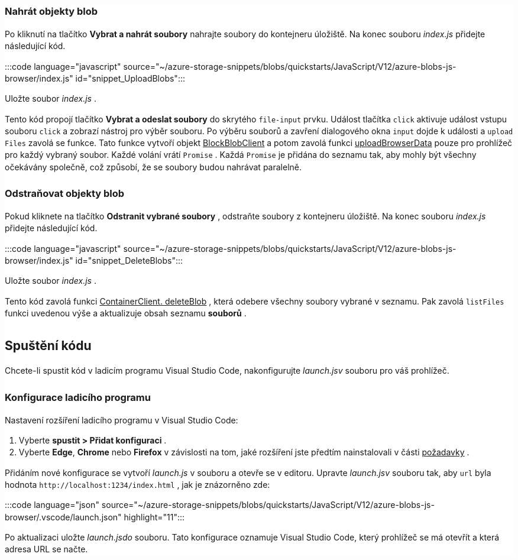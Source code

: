 ### <a name="upload-blobs"></a>Nahrát objekty blob

Po kliknutí na tlačítko **Vybrat a nahrát soubory** nahrajte soubory do kontejneru úložiště. Na konec souboru *index.js* přidejte následující kód.

:::code language="javascript" source="~/azure-storage-snippets/blobs/quickstarts/JavaScript/V12/azure-blobs-js-browser/index.js" id="snippet_UploadBlobs":::

Uložte soubor *index.js* .

Tento kód propojí tlačítko **Vybrat a odeslat soubory** do skrytého `file-input` prvku. Událost tlačítka `click` aktivuje událost vstupu souboru `click` a zobrazí nástroj pro výběr souboru. Po výběru souborů a zavření dialogového okna `input` dojde k události a `uploadFiles` zavolá se funkce. Tato funkce vytvoří objekt [BlockBlobClient](/javascript/api/@azure/storage-blob/blockblobclient) a potom zavolá funkci [uploadBrowserData](/javascript/api/@azure/storage-blob/blockblobclient#uploadbrowserdata-blob---arraybuffer---arraybufferview--blockblobparalleluploadoptions-) pouze pro prohlížeč pro každý vybraný soubor. Každé volání vrátí `Promise` . Každá `Promise` je přidána do seznamu tak, aby mohly být všechny očekávány společně, což způsobí, že se soubory budou nahrávat paralelně.

### <a name="delete-blobs"></a>Odstraňovat objekty blob

Pokud kliknete na tlačítko **Odstranit vybrané soubory** , odstraňte soubory z kontejneru úložiště. Na konec souboru *index.js* přidejte následující kód.

:::code language="javascript" source="~/azure-storage-snippets/blobs/quickstarts/JavaScript/V12/azure-blobs-js-browser/index.js" id="snippet_DeleteBlobs":::

Uložte soubor *index.js* .

Tento kód zavolá funkci [ContainerClient. deleteBlob](/javascript/api/@azure/storage-blob/containerclient#deleteblob-string--blobdeleteoptions-) , která odebere všechny soubory vybrané v seznamu. Pak zavolá `listFiles` funkci uvedenou výše a aktualizuje obsah seznamu **souborů** .

## <a name="run-the-code"></a>Spuštění kódu

Chcete-li spustit kód v ladicím programu Visual Studio Code, nakonfigurujte *launch.jsv* souboru pro váš prohlížeč.

### <a name="configure-the-debugger"></a>Konfigurace ladicího programu

Nastavení rozšíření ladicího programu v Visual Studio Code:

1. Vyberte **spustit > Přidat konfiguraci** .
2. Vyberte **Edge**, **Chrome** nebo **Firefox** v závislosti na tom, jaké rozšíření jste předtím nainstalovali v části [požadavky](#prerequisites) .

Přidáním nové konfigurace se vytvoří *launch.js* v souboru a otevře se v editoru. Upravte *launch.jsv* souboru tak, aby `url` byla hodnota `http://localhost:1234/index.html` , jak je znázorněno zde:

:::code language="json" source="~/azure-storage-snippets/blobs/quickstarts/JavaScript/V12/azure-blobs-js-browser/.vscode/launch.json" highlight="11":::

Po aktualizaci uložte *launch.jsdo* souboru. Tato konfigurace oznamuje Visual Studio Code, který prohlížeč se má otevřít a která adresa URL se načte.
